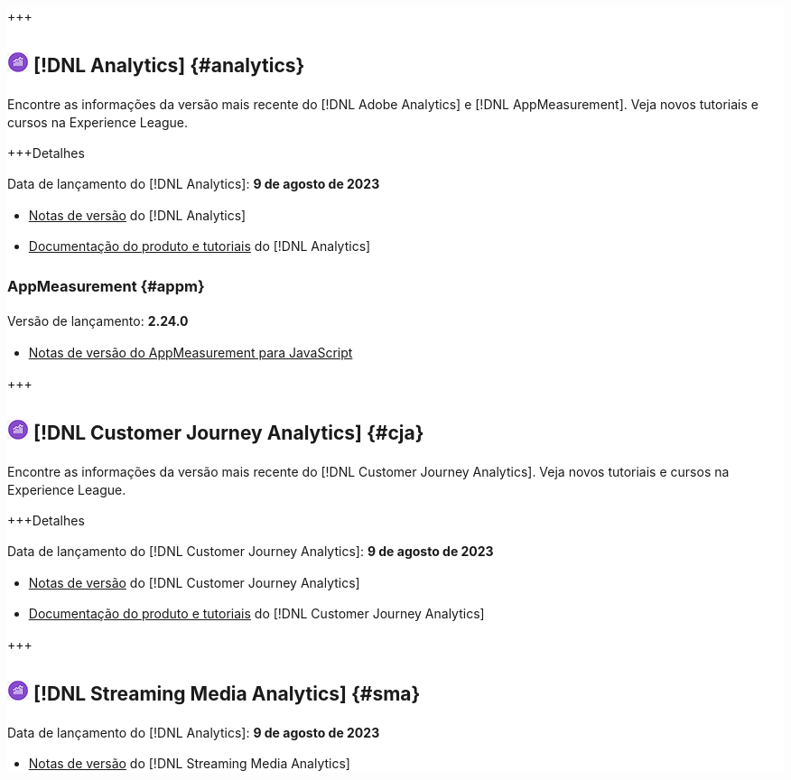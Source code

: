 
+++



## ![Ícone](/assets/analytics.png) [!DNL Analytics] {#analytics}

Encontre as informações da versão mais recente do [!DNL Adobe Analytics] e [!DNL AppMeasurement]. Veja novos tutoriais e cursos na Experience League.

+++Detalhes

Data de lançamento do [!DNL Analytics]: **9 de agosto de 2023**

* [Notas de versão](https://experienceleague.adobe.com/docs/analytics/release-notes/latest.html?lang=pt-BR) do [!DNL Analytics]

* [Documentação do produto e tutoriais](https://experienceleague.adobe.com/docs/analytics.html?lang=pt-BR) do [!DNL Analytics]

### AppMeasurement {#appm}

Versão de lançamento: **2.24.0**

* [Notas de versão do AppMeasurement para JavaScript](https://experienceleague.adobe.com/docs/analytics/implementation/appmeasurement-updates.html?lang=pt-BR)



+++

## ![Ícone](/assets/analytics.png) [!DNL Customer Journey Analytics] {#cja}

Encontre as informações da versão mais recente do [!DNL Customer Journey Analytics]. Veja novos tutoriais e cursos na Experience League.

+++Detalhes

Data de lançamento do [!DNL Customer Journey Analytics]: **9 de agosto de 2023**

* [Notas de versão](https://experienceleague.adobe.com/docs/analytics-platform/using/releases/latest.html?lang=pt-BR) do [!DNL Customer Journey Analytics]

* [Documentação do produto e tutoriais](https://experienceleague.adobe.com/docs/customer-journey-analytics.html?lang=pt-BR) do [!DNL Customer Journey Analytics]



+++

## ![Ícone](/assets/analytics.png) [!DNL Streaming Media Analytics] {#sma}

Data de lançamento do [!DNL Analytics]: **9 de agosto de 2023**

* [Notas de versão](https://experienceleague.adobe.com/docs/media-analytics/using/release-notes/release-notes.html?lang=pt-BR) do [!DNL Streaming Media Analytics]
